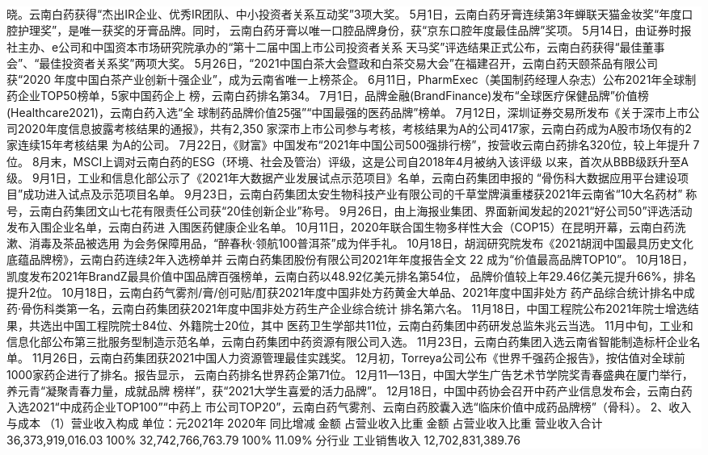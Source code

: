 晓。云南白药获得“杰出IR企业、优秀IR团队、中小投资者关系互动奖”3项大奖。
5月1日，云南白药牙膏连续第3年蝉联天猫金妆奖“年度口腔护理奖”，是唯一获奖的牙膏品牌。同时，
云南白药牙膏以唯一口腔品牌身份，获“京东口腔年度最佳品牌”奖项。
5月14日，由证券时报社主办、e公司和中国资本市场研究院承办的“第十二届中国上市公司投资者关系
天马奖”评选结果正式公布，云南白药获得“最佳董事会”、“最佳投资者关系奖”两项大奖。
5月26日，“2021中国白茶大会暨政和白茶交易大会”在福建召开，云南白药天颐茶品有限公司获“2020
年度中国白茶产业创新十强企业”，成为云南省唯一上榜茶企。
6月11日，PharmExec（美国制药经理人杂志）公布2021年全球制药企业TOP50榜单，5家中国药企上
榜，云南白药排名第34。
7月1日，品牌金融(BrandFinance)发布“全球医疗保健品牌”价值榜(Healthcare2021)，云南白药入选“全
球制药品牌价值25强”“中国最强的医药品牌”榜单。
7月12日，深圳证券交易所发布《关于深市上市公司2020年度信息披露考核结果的通报》，共有2,350
家深市上市公司参与考核，考核结果为A的公司417家，云南白药成为A股市场仅有的2家连续15年考核结果
为A的公司。
7月22日，《财富》中国发布“2021年中国公司500强排行榜”，按营收云南白药排名320位，较上年提升
7位。
8月末，MSCI上调对云南白药的ESG（环境、社会及管治）评级，这是公司自2018年4月被纳入该评级
以来，首次从BBB级跃升至A级。
9月1日，工业和信息化部公示了《2021年大数据产业发展试点示范项目》名单，云南白药集团申报的
“骨伤科大数据应用平台建设项目”成功进入试点及示范项目名单。
9月23日，云南白药集团太安生物科技产业有限公司的千草堂牌滇重楼获2021年云南省“10大名药材”
称号，云南白药集团文山七花有限责任公司获“20佳创新企业”称号。
9月26日，由上海报业集团、界面新闻发起的2021“好公司50”评选活动发布入围企业名单，云南白药进
入围医药健康企业名单。
10月11日，2020年联合国生物多样性大会（COP15）在昆明开幕，云南白药洗漱、消毒及茶品被选用
为会务保障用品，“醉春秋·领航100普洱茶”成为伴手礼。
10月18日，胡润研究院发布《2021胡润中国最具历史文化底蕴品牌榜》，云南白药连续2年入选榜单并
云南白药集团股份有限公司2021年年度报告全文
22
成为“价值最高品牌TOP10”。
10月18日，凯度发布2021年BrandZ最具价值中国品牌百强榜单，云南白药以48.92亿美元排名第54位，
品牌价值较上年29.46亿美元提升66%，排名提升2位。
10月18日，云南白药气雾剂/膏/创可贴/酊获2021年度中国非处方药黄金大单品、2021年度中国非处方
药产品综合统计排名中成药·骨伤科类第一名，云南白药集团获2021年度中国非处方药生产企业综合统计
排名第六名。
11月18日，中国工程院公布2021年院士增选结果，共选出中国工程院院士84位、外籍院士20位，其中
医药卫生学部共11位，云南白药集团中药研发总监朱兆云当选。
11月中旬，工业和信息化部公布第三批服务型制造示范名单，云南白药集团中药资源有限公司入选。
11月23日，云南白药集团入选云南省智能制造标杆企业名单。
11月26日，云南白药集团获2021中国人力资源管理最佳实践奖。
12月初，Torreya公司公布《世界千强药企报告》，按估值对全球前1000家药企进行了排名。报告显示，
云南白药排名世界药企第71位。
12月11—13日，中国大学生广告艺术节学院奖青春盛典在厦门举行，养元青“凝聚青春力量，成就品牌
榜样”，获“2021大学生喜爱的活力品牌”。
12月18日，中国中药协会召开中药产业信息发布会，云南白药入选2021“中成药企业TOP100”“中药上
市公司TOP20”，云南白药气雾剂、云南白药胶囊入选“临床价值中成药品牌榜”（骨科）。
2、收入与成本
（1）营业收入构成
单位：元2021年
2020年
同比增减
金额
占营业收入比重
金额
占营业收入比重
营业收入合计
36,373,919,016.03
100%
32,742,766,763.79
100%
11.09%
分行业
工业销售收入
12,702,831,389.76